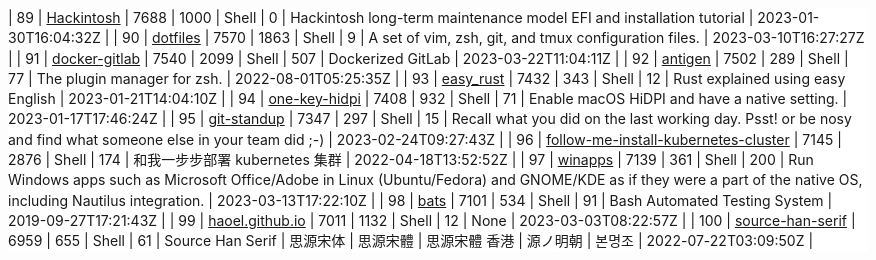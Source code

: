 | 89 | [Hackintosh](https://github.com/daliansky/Hackintosh) | 7688 | 1000 | Shell | 0 | Hackintosh long-term maintenance model EFI and installation tutorial | 2023-01-30T16:04:32Z |
| 90 | [dotfiles](https://github.com/thoughtbot/dotfiles) | 7570 | 1863 | Shell | 9 | A set of vim, zsh, git, and tmux configuration files. | 2023-03-10T16:27:27Z |
| 91 | [docker-gitlab](https://github.com/sameersbn/docker-gitlab) | 7540 | 2099 | Shell | 507 | Dockerized GitLab | 2023-03-22T11:04:11Z |
| 92 | [antigen](https://github.com/zsh-users/antigen) | 7502 | 289 | Shell | 77 | The plugin manager for zsh. | 2022-08-01T05:25:35Z |
| 93 | [easy_rust](https://github.com/Dhghomon/easy_rust) | 7432 | 343 | Shell | 12 | Rust explained using easy English | 2023-01-21T14:04:10Z |
| 94 | [one-key-hidpi](https://github.com/xzhih/one-key-hidpi) | 7408 | 932 | Shell | 71 | Enable macOS HiDPI and have a native setting. | 2023-01-17T17:46:24Z |
| 95 | [git-standup](https://github.com/kamranahmedse/git-standup) | 7347 | 297 | Shell | 15 | Recall what you did on the last working day. Psst! or be nosy and find what someone else in your team did ;-) | 2023-02-24T09:27:43Z |
| 96 | [follow-me-install-kubernetes-cluster](https://github.com/opsnull/follow-me-install-kubernetes-cluster) | 7145 | 2876 | Shell | 174 | 和我一步步部署 kubernetes 集群 | 2022-04-18T13:52:52Z |
| 97 | [winapps](https://github.com/Fmstrat/winapps) | 7139 | 361 | Shell | 200 | Run Windows apps such as Microsoft Office/Adobe in Linux (Ubuntu/Fedora) and GNOME/KDE as if they were a part of the native OS, including Nautilus integration. | 2023-03-13T17:22:10Z |
| 98 | [bats](https://github.com/sstephenson/bats) | 7101 | 534 | Shell | 91 | Bash Automated Testing System | 2019-09-27T17:21:43Z |
| 99 | [haoel.github.io](https://github.com/haoel/haoel.github.io) | 7011 | 1132 | Shell | 12 | None | 2023-03-03T08:22:57Z |
| 100 | [source-han-serif](https://github.com/adobe-fonts/source-han-serif) | 6959 | 655 | Shell | 61 | Source Han Serif \| 思源宋体 \| 思源宋體 \| 思源宋體 香港 \| 源ノ明朝 \| 본명조 | 2022-07-22T03:09:50Z |

